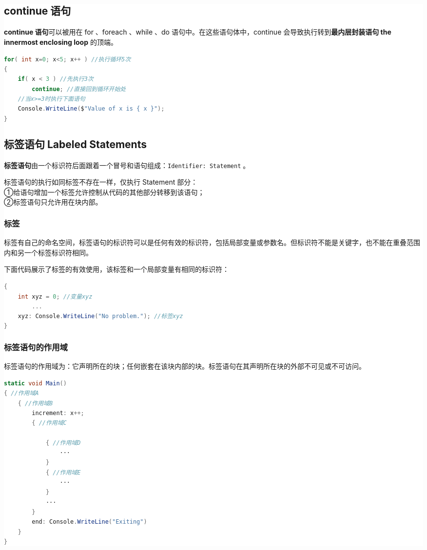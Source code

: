 ## continue 语句
**continue 语句**可以被用在 for 、foreach 、while 、do 语句中。在这些语句体中，continue 会导致执行转到**最内层封装语句 the innermost enclosing loop** 的顶端。

``` C#
for( int x=0; x<5; x++ ) //执行循环5次
{
    if( x < 3 ) //先执行3次
        continue; //直接回到循环开始处
    //当x>=3时执行下面语句
    Console.WriteLine($"Value of x is { x }");
}
```

## 标签语句 Labeled Statements
**标签语句**由一个标识符后面跟着一个冒号和语句组成：`Identifier: Statement` 。

标签语句的执行如同标签不存在一样，仅执行 Statement 部分：  
①给语句增加一个标签允许控制从代码的其他部分转移到该语句；  
②标签语句只允许用在块内部。

### 标签
标签有自己的命名空间，标签语句的标识符可以是任何有效的标识符，包括局部变量或参数名。但标识符不能是关键字，也不能在重叠范围内和另一个标签标识符相同。

下面代码展示了标签的有效使用，该标签和一个局部变量有相同的标识符：

``` C#
{
    int xyz = 0; //变量xyz
        ...
    xyz: Console.WriteLine("No problem."); //标签xyz
}
```

### 标签语句的作用域
标签语句的作用域为：它声明所在的块；任何嵌套在该块内部的块。标签语句在其声明所在块的外部不可见或不可访问。

``` C#
static void Main()
{ //作用域A
    { //作用域B
        increment: x++;
        { //作用域C

            { //作用域D
                ···
            }
            { //作用域E
                ···
            }
            ···
        }
        end: Console.WriteLine("Exiting")
    }
}
```
